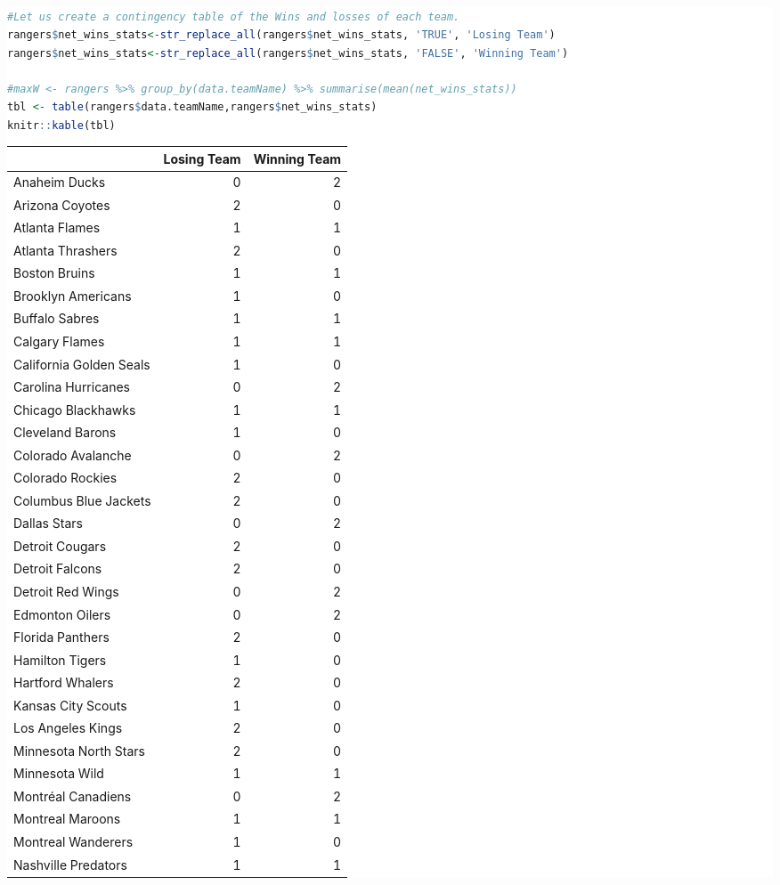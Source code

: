 ``` r
#Let us create a contingency table of the Wins and losses of each team.
rangers$net_wins_stats<-str_replace_all(rangers$net_wins_stats, 'TRUE', 'Losing Team')
rangers$net_wins_stats<-str_replace_all(rangers$net_wins_stats, 'FALSE', 'Winning Team')

#maxW <- rangers %>% group_by(data.teamName) %>% summarise(mean(net_wins_stats))
tbl <- table(rangers$data.teamName,rangers$net_wins_stats)
knitr::kable(tbl)
```

|                         | Losing Team | Winning Team |
| :---------------------- | ----------: | -----------: |
| Anaheim Ducks           |           0 |            2 |
| Arizona Coyotes         |           2 |            0 |
| Atlanta Flames          |           1 |            1 |
| Atlanta Thrashers       |           2 |            0 |
| Boston Bruins           |           1 |            1 |
| Brooklyn Americans      |           1 |            0 |
| Buffalo Sabres          |           1 |            1 |
| Calgary Flames          |           1 |            1 |
| California Golden Seals |           1 |            0 |
| Carolina Hurricanes     |           0 |            2 |
| Chicago Blackhawks      |           1 |            1 |
| Cleveland Barons        |           1 |            0 |
| Colorado Avalanche      |           0 |            2 |
| Colorado Rockies        |           2 |            0 |
| Columbus Blue Jackets   |           2 |            0 |
| Dallas Stars            |           0 |            2 |
| Detroit Cougars         |           2 |            0 |
| Detroit Falcons         |           2 |            0 |
| Detroit Red Wings       |           0 |            2 |
| Edmonton Oilers         |           0 |            2 |
| Florida Panthers        |           2 |            0 |
| Hamilton Tigers         |           1 |            0 |
| Hartford Whalers        |           2 |            0 |
| Kansas City Scouts      |           1 |            0 |
| Los Angeles Kings       |           2 |            0 |
| Minnesota North Stars   |           2 |            0 |
| Minnesota Wild          |           1 |            1 |
| Montréal Canadiens      |           0 |            2 |
| Montreal Maroons        |           1 |            1 |
| Montreal Wanderers      |           1 |            0 |
| Nashville Predators     |           1 |            1 |